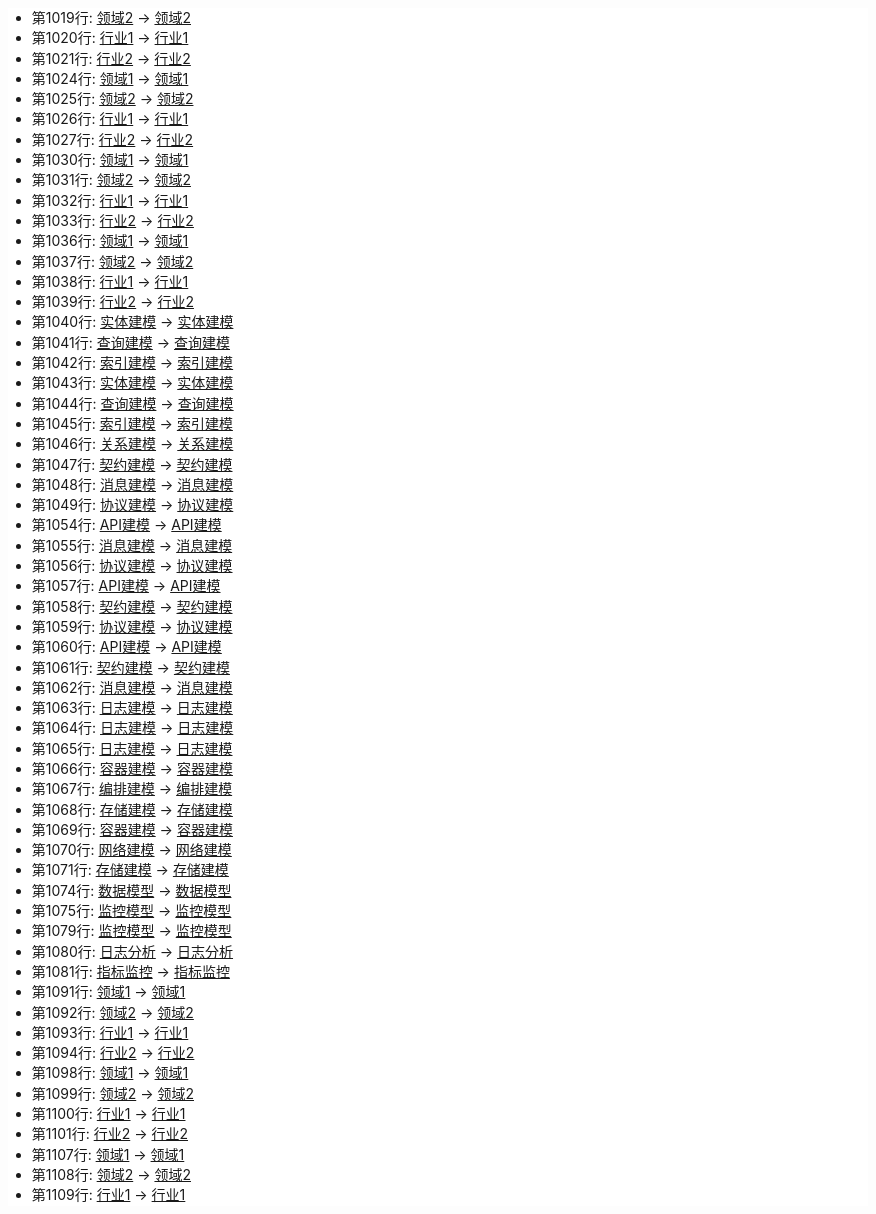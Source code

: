 - 第1019行: [领域2](../domain2/theory.md) → [领域2](formal-model\cicd-model\theory.md)
- 第1020行: [行业1](../../industry-model/industry1/) → [行业1](API_DOCUMENTATION.md)
- 第1021行: [行业2](../../industry-model/industry2/) → [行业2](API_DOCUMENTATION.md)
- 第1024行: [领域1](../domain1/theory.md) → [领域1](formal-model\cicd-model\theory.md)
- 第1025行: [领域2](../domain2/theory.md) → [领域2](formal-model\cicd-model\theory.md)
- 第1026行: [行业1](../../industry-model/industry1/) → [行业1](API_DOCUMENTATION.md)
- 第1027行: [行业2](../../industry-model/industry2/) → [行业2](API_DOCUMENTATION.md)
- 第1030行: [领域1](../domain1/theory.md) → [领域1](formal-model\cicd-model\theory.md)
- 第1031行: [领域2](../domain2/theory.md) → [领域2](formal-model\cicd-model\theory.md)
- 第1032行: [行业1](../../industry-model/industry1/) → [行业1](API_DOCUMENTATION.md)
- 第1033行: [行业2](../../industry-model/industry2/) → [行业2](API_DOCUMENTATION.md)
- 第1036行: [领域1](../domain1/theory.md) → [领域1](formal-model\cicd-model\theory.md)
- 第1037行: [领域2](../domain2/theory.md) → [领域2](formal-model\cicd-model\theory.md)
- 第1038行: [行业1](../../industry-model/industry1/) → [行业1](API_DOCUMENTATION.md)
- 第1039行: [行业2](../../industry-model/industry2/) → [行业2](API_DOCUMENTATION.md)
- 第1040行: [实体建模](entity/theory.md) → [实体建模](formal-model\cicd-model\theory.md)
- 第1041行: [查询建模](query/theory.md) → [查询建模](formal-model\cicd-model\theory.md)
- 第1042行: [索引建模](index/theory.md) → [索引建模](formal-model\cicd-model\theory.md)
- 第1043行: [实体建模](entity/theory.md) → [实体建模](formal-model\cicd-model\theory.md)
- 第1044行: [查询建模](query/theory.md) → [查询建模](formal-model\cicd-model\theory.md)
- 第1045行: [索引建模](index/theory.md) → [索引建模](formal-model\cicd-model\theory.md)
- 第1046行: [关系建模](../relationship/theory.md) → [关系建模](formal-model\cicd-model\theory.md)
- 第1047行: [契约建模](contract/theory.md) → [契约建模](formal-model\cicd-model\theory.md)
- 第1048行: [消息建模](message/theory.md) → [消息建模](formal-model\cicd-model\theory.md)
- 第1049行: [协议建模](protocol/theory.md) → [协议建模](formal-model\cicd-model\theory.md)
- 第1054行: [API建模](api/theory.md) → [API建模](formal-model\cicd-model\theory.md)
- 第1055行: [消息建模](message/theory.md) → [消息建模](formal-model\cicd-model\theory.md)
- 第1056行: [协议建模](protocol/theory.md) → [协议建模](formal-model\cicd-model\theory.md)
- 第1057行: [API建模](api/theory.md) → [API建模](formal-model\cicd-model\theory.md)
- 第1058行: [契约建模](contract/theory.md) → [契约建模](formal-model\cicd-model\theory.md)
- 第1059行: [协议建模](protocol/theory.md) → [协议建模](formal-model\cicd-model\theory.md)
- 第1060行: [API建模](api/theory.md) → [API建模](formal-model\cicd-model\theory.md)
- 第1061行: [契约建模](contract/theory.md) → [契约建模](formal-model\cicd-model\theory.md)
- 第1062行: [消息建模](message/theory.md) → [消息建模](formal-model\cicd-model\theory.md)
- 第1063行: [日志建模](../logs/theory.md) → [日志建模](formal-model\cicd-model\theory.md)
- 第1064行: [日志建模](../logs/theory.md) → [日志建模](formal-model\cicd-model\theory.md)
- 第1065行: [日志建模](../logs/theory.md) → [日志建模](formal-model\cicd-model\theory.md)
- 第1066行: [容器建模](container/theory.md) → [容器建模](formal-model\cicd-model\theory.md)
- 第1067行: [编排建模](orchestration/theory.md) → [编排建模](formal-model\cicd-model\theory.md)
- 第1068行: [存储建模](storage/theory.md) → [存储建模](formal-model\cicd-model\theory.md)
- 第1069行: [容器建模](container/theory.md) → [容器建模](formal-model\cicd-model\theory.md)
- 第1070行: [网络建模](network/theory.md) → [网络建模](formal-model\cicd-model\theory.md)
- 第1071行: [存储建模](storage/theory.md) → [存储建模](formal-model\cicd-model\theory.md)
- 第1074行: [数据模型](../../formal-model/data-model/theory.md) → [数据模型](formal-model\cicd-model\theory.md)
- 第1075行: [监控模型](../../formal-model/monitoring-model/theory.md) → [监控模型](formal-model\cicd-model\theory.md)
- 第1079行: [监控模型](../../formal-model/monitoring-model/theory.md) → [监控模型](formal-model\cicd-model\theory.md)
- 第1080行: [日志分析](../../formal-model/monitoring-model/logs/analysis/theory.md) → [日志分析](formal-model\cicd-model\theory.md)
- 第1081行: [指标监控](../../formal-model/monitoring-model/metrics/theory.md) → [指标监控](formal-model\cicd-model\theory.md)
- 第1091行: [领域1](../domain1/theory.md) → [领域1](formal-model\cicd-model\theory.md)
- 第1092行: [领域2](../domain2/theory.md) → [领域2](formal-model\cicd-model\theory.md)
- 第1093行: [行业1](../../industry-model/industry1/) → [行业1](API_DOCUMENTATION.md)
- 第1094行: [行业2](../../industry-model/industry2/) → [行业2](API_DOCUMENTATION.md)
- 第1098行: [领域1](../domain1/theory.md) → [领域1](formal-model\cicd-model\theory.md)
- 第1099行: [领域2](../domain2/theory.md) → [领域2](formal-model\cicd-model\theory.md)
- 第1100行: [行业1](../../industry-model/industry1/) → [行业1](API_DOCUMENTATION.md)
- 第1101行: [行业2](../../industry-model/industry2/) → [行业2](API_DOCUMENTATION.md)
- 第1107行: [领域1](../domain1/theory.md) → [领域1](formal-model\cicd-model\theory.md)
- 第1108行: [领域2](../domain2/theory.md) → [领域2](formal-model\cicd-model\theory.md)
- 第1109行: [行业1](../../industry-model/industry1/) → [行业1](API_DOCUMENTATION.md)